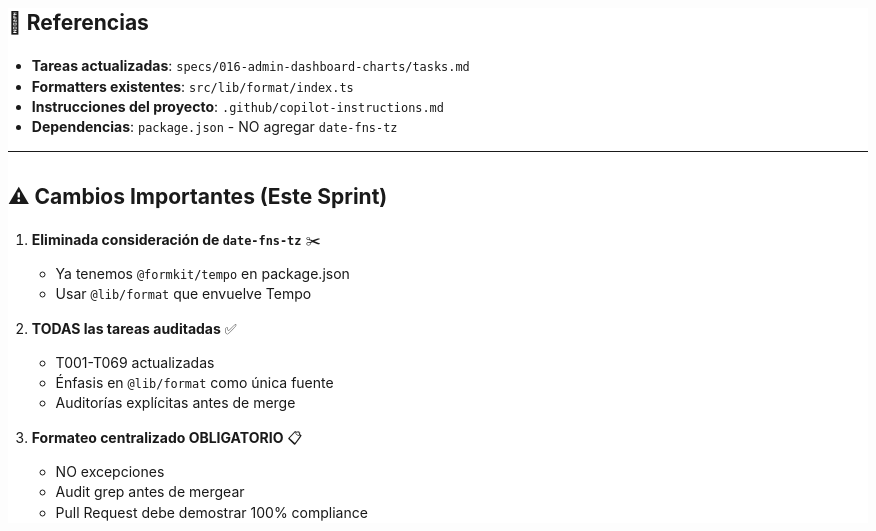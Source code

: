 ## 🔗 Referencias

- **Tareas actualizadas**: `specs/016-admin-dashboard-charts/tasks.md`
- **Formatters existentes**: `src/lib/format/index.ts`
- **Instrucciones del proyecto**: `.github/copilot-instructions.md`
- **Dependencias**: `package.json` - NO agregar `date-fns-tz`

---

## ⚠️ Cambios Importantes (Este Sprint)

1. **Eliminada consideración de `date-fns-tz`** ✂️
   - Ya tenemos `@formkit/tempo` en package.json
   - Usar `@lib/format` que envuelve Tempo

2. **TODAS las tareas auditadas** ✅
   - T001-T069 actualizadas
   - Énfasis en `@lib/format` como única fuente
   - Auditorías explícitas antes de merge

3. **Formateo centralizado OBLIGATORIO** 📋
   - NO excepciones
   - Audit grep antes de mergear
   - Pull Request debe demostrar 100% compliance
